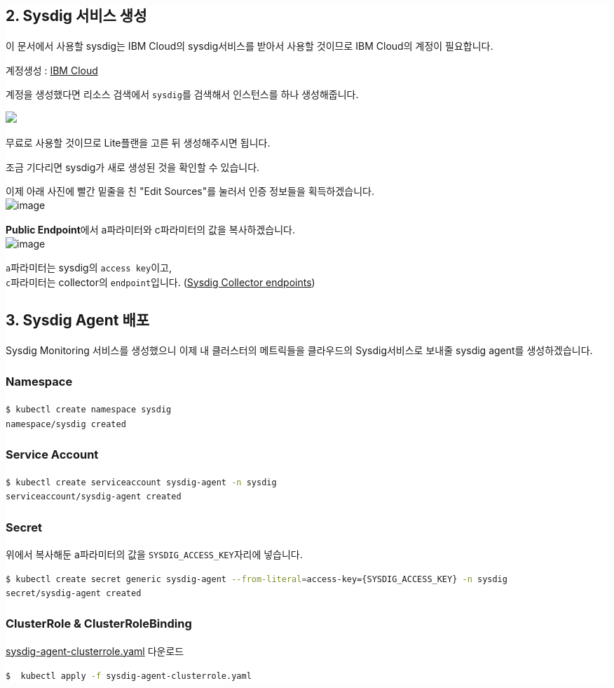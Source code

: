 
## 2. Sysdig 서비스 생성

이 문서에서 사용할 sysdig는 IBM Cloud의 sysdig서비스를 받아서 사용할 것이므로 IBM Cloud의 계정이 필요합니다.  

계정생성 : [IBM Cloud](https://cloud.ibm.com/)  

계정을 생성했다면 리소스 검색에서 `sysdig`를 검색해서 인스턴스를 하나 생성해줍니다.  

<img src="https://user-images.githubusercontent.com/15958325/89769789-bb955900-db38-11ea-8fe0-6a1393ab8875.png" width="700px">   

무료로 사용할 것이므로 Lite플랜을 고른 뒤 생성해주시면 됩니다.  

조금 기다리면 sysdig가 새로 생성된 것을 확인할 수 있습니다.  

이제 아래 사진에 빨간 밑줄을 친 "Edit Sources"를 눌러서 인증 정보들을 획득하겠습니다.  
![image](https://user-images.githubusercontent.com/15958325/89769946-00b98b00-db39-11ea-9193-595dc54a5ab9.png)   

**Public Endpoint**에서 a파라미터와 c파라미터의 값을 복사하겠습니다.  
![image](https://user-images.githubusercontent.com/15958325/89770093-33638380-db39-11ea-94e7-e9e331222b03.png)  

`a`파라미터는 sysdig의 `access key`이고,  
`c`파라미터는 collector의 `endpoint`입니다. ([Sysdig Collector endpoints](https://cloud.ibm.com/docs/Monitoring-with-Sysdig?topic=Monitoring-with-Sysdig-endpoints#endpoints_ingestion))   

## 3. Sysdig Agent 배포
Sysdig Monitoring 서비스를 생성했으니 이제 내 클러스터의 메트릭들을 클라우드의 Sysdig서비스로 보내줄 sysdig agent를 생성하겠습니다.  

### Namespace
~~~sh
$ kubectl create namespace sysdig
namespace/sysdig created
~~~

### Service Account
~~~sh
$ kubectl create serviceaccount sysdig-agent -n sysdig
serviceaccount/sysdig-agent created
~~~

### Secret
위에서 복사해둔 a파라미터의 값을 `SYSDIG_ACCESS_KEY`자리에 넣습니다.  
~~~sh
$ kubectl create secret generic sysdig-agent --from-literal=access-key={SYSDIG_ACCESS_KEY} -n sysdig
secret/sysdig-agent created
~~~

### ClusterRole & ClusterRoleBinding

[sysdig-agent-clusterrole.yaml](https://raw.githubusercontent.com/draios/sysdig-cloud-scripts/master/agent_deploy/kubernetes/sysdig-agent-clusterrole.yaml) 다운로드  
~~~sh
$  kubectl apply -f sysdig-agent-clusterrole.yaml
~~~
